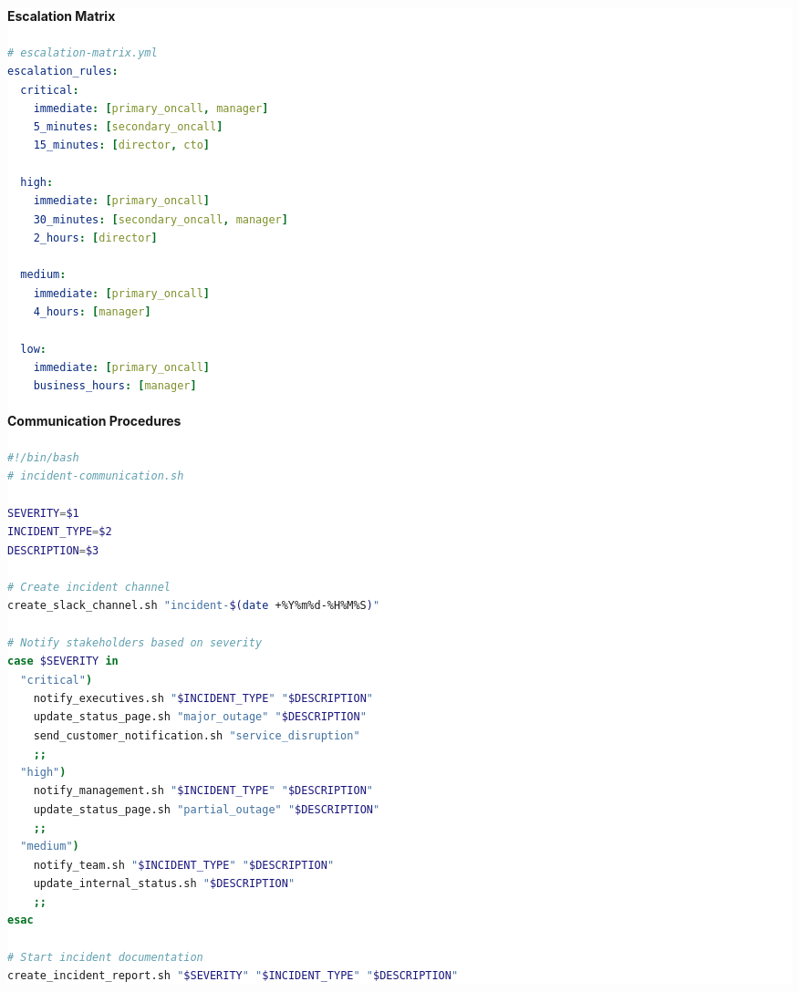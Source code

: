 #### Escalation Matrix
```yaml
# escalation-matrix.yml
escalation_rules:
  critical:
    immediate: [primary_oncall, manager]
    5_minutes: [secondary_oncall]
    15_minutes: [director, cto]
    
  high:
    immediate: [primary_oncall]
    30_minutes: [secondary_oncall, manager]
    2_hours: [director]
    
  medium:
    immediate: [primary_oncall]
    4_hours: [manager]
    
  low:
    immediate: [primary_oncall]
    business_hours: [manager]
```

#### Communication Procedures
```bash
#!/bin/bash
# incident-communication.sh

SEVERITY=$1
INCIDENT_TYPE=$2
DESCRIPTION=$3

# Create incident channel
create_slack_channel.sh "incident-$(date +%Y%m%d-%H%M%S)"

# Notify stakeholders based on severity
case $SEVERITY in
  "critical")
    notify_executives.sh "$INCIDENT_TYPE" "$DESCRIPTION"
    update_status_page.sh "major_outage" "$DESCRIPTION"
    send_customer_notification.sh "service_disruption"
    ;;
  "high")
    notify_management.sh "$INCIDENT_TYPE" "$DESCRIPTION"
    update_status_page.sh "partial_outage" "$DESCRIPTION"
    ;;
  "medium")
    notify_team.sh "$INCIDENT_TYPE" "$DESCRIPTION"
    update_internal_status.sh "$DESCRIPTION"
    ;;
esac

# Start incident documentation
create_incident_report.sh "$SEVERITY" "$INCIDENT_TYPE" "$DESCRIPTION"
```
